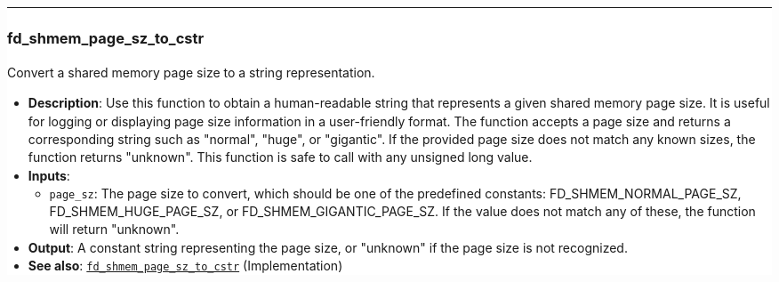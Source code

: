 
---
### fd\_shmem\_page\_sz\_to\_cstr
Convert a shared memory page size to a string representation.
- **Description**: Use this function to obtain a human-readable string that represents a given shared memory page size. It is useful for logging or displaying page size information in a user-friendly format. The function accepts a page size and returns a corresponding string such as "normal", "huge", or "gigantic". If the provided page size does not match any known sizes, the function returns "unknown". This function is safe to call with any unsigned long value.
- **Inputs**:
    - `page_sz`: The page size to convert, which should be one of the predefined constants: FD_SHMEM_NORMAL_PAGE_SZ, FD_SHMEM_HUGE_PAGE_SZ, or FD_SHMEM_GIGANTIC_PAGE_SZ. If the value does not match any of these, the function will return "unknown".
- **Output**: A constant string representing the page size, or "unknown" if the page size is not recognized.
- **See also**: [`fd_shmem_page_sz_to_cstr`](fd_shmem_admin.c.driver.md#fd_shmem_page_sz_to_cstr)  (Implementation)


